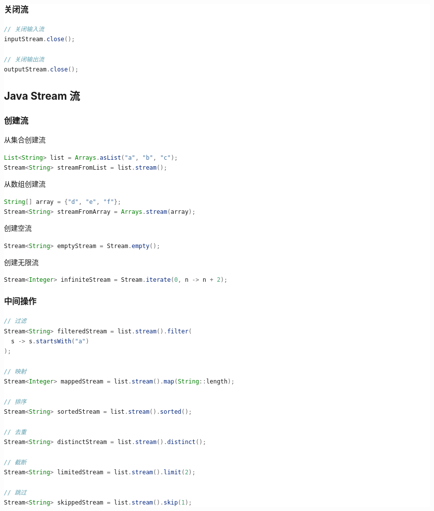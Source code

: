 ### 关闭流

```java
// 关闭输入流
inputStream.close();

// 关闭输出流
outputStream.close();
```

Java Stream 流
---


### 创建流

从集合创建流

```java
List<String> list = Arrays.asList("a", "b", "c");
Stream<String> streamFromList = list.stream();
```

从数组创建流

```java
String[] array = {"d", "e", "f"};
Stream<String> streamFromArray = Arrays.stream(array);
```

创建空流

```java
Stream<String> emptyStream = Stream.empty();
```

创建无限流

```java
Stream<Integer> infiniteStream = Stream.iterate(0, n -> n + 2);
```

### 中间操作

```java
// 过滤
Stream<String> filteredStream = list.stream().filter(
  s -> s.startsWith("a")
);

// 映射
Stream<Integer> mappedStream = list.stream().map(String::length);

// 排序
Stream<String> sortedStream = list.stream().sorted();

// 去重
Stream<String> distinctStream = list.stream().distinct();

// 截断
Stream<String> limitedStream = list.stream().limit(2);

// 跳过
Stream<String> skippedStream = list.stream().skip(1);
```
